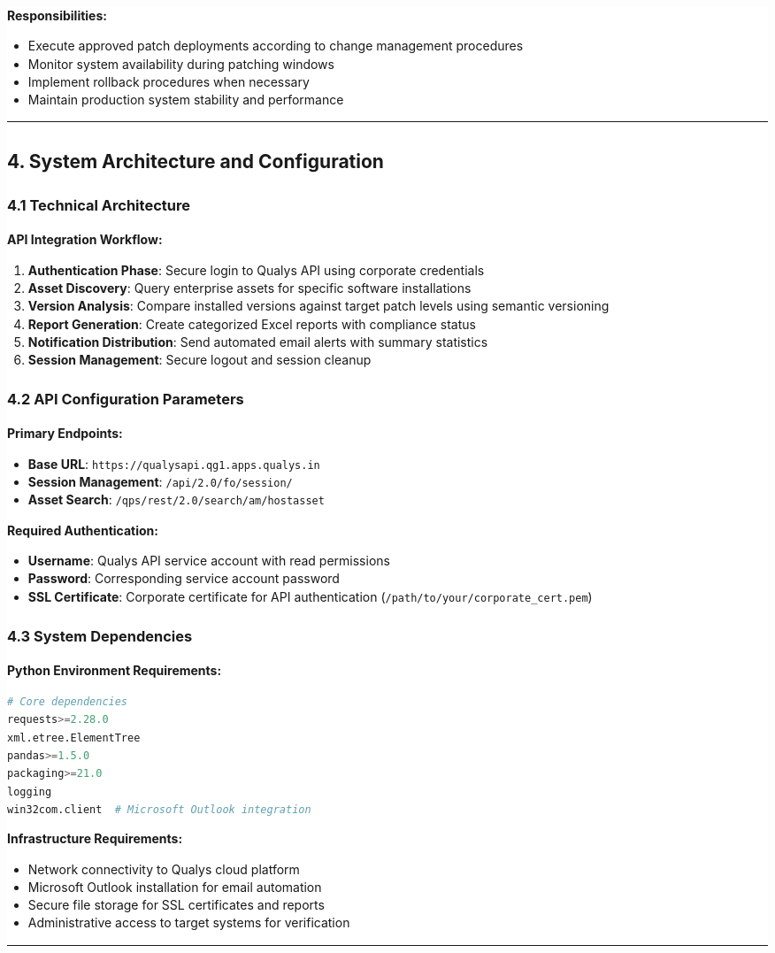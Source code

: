 **Responsibilities:**
- Execute approved patch deployments according to change management procedures
- Monitor system availability during patching windows
- Implement rollback procedures when necessary
- Maintain production system stability and performance

---

## 4. System Architecture and Configuration

### 4.1 Technical Architecture

**API Integration Workflow:**
1. **Authentication Phase**: Secure login to Qualys API using corporate credentials
2. **Asset Discovery**: Query enterprise assets for specific software installations
3. **Version Analysis**: Compare installed versions against target patch levels using semantic versioning
4. **Report Generation**: Create categorized Excel reports with compliance status
5. **Notification Distribution**: Send automated email alerts with summary statistics
6. **Session Management**: Secure logout and session cleanup

### 4.2 API Configuration Parameters

**Primary Endpoints:**
- **Base URL**: `https://qualysapi.qg1.apps.qualys.in`
- **Session Management**: `/api/2.0/fo/session/`
- **Asset Search**: `/qps/rest/2.0/search/am/hostasset`

**Required Authentication:**
- **Username**: Qualys API service account with read permissions
- **Password**: Corresponding service account password
- **SSL Certificate**: Corporate certificate for API authentication (`/path/to/your/corporate_cert.pem`)

### 4.3 System Dependencies

**Python Environment Requirements:**
```python
# Core dependencies
requests>=2.28.0
xml.etree.ElementTree
pandas>=1.5.0
packaging>=21.0
logging
win32com.client  # Microsoft Outlook integration
```

**Infrastructure Requirements:**
- Network connectivity to Qualys cloud platform
- Microsoft Outlook installation for email automation
- Secure file storage for SSL certificates and reports
- Administrative access to target systems for verification

---